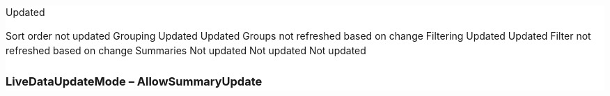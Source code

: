 Updated
</td>
<td>
Sort order not updated
</td>
</tr>
<tr>
<td>
Grouping
</td>
<td>
Updated
</td>
<td>
Updated
</td>
<td>
Groups not refreshed based on change
</td>
</tr>
<tr>
<td>
Filtering
</td>
<td>
Updated
</td>
<td>
Updated
</td>
<td>
Filter not refreshed based on change
</td>
</tr>
<tr>
<td>
Summaries
</td>
<td>
Not updated
</td>
<td>
Not updated
</td>
<td>
Not updated
</td>
</tr>
</table>


### LiveDataUpdateMode – AllowSummaryUpdate
